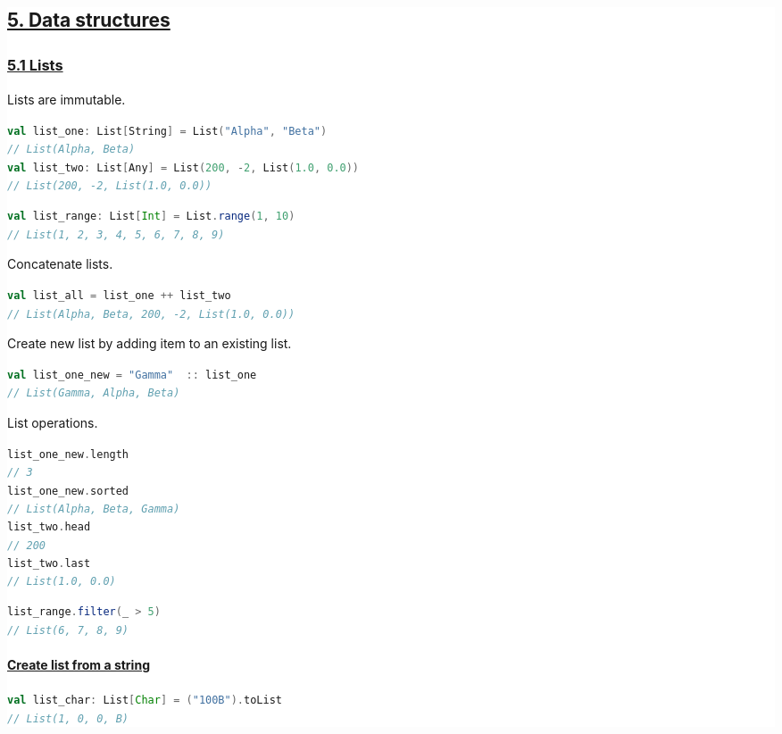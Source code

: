 ## <a name="5" class="anchor"></a> [5. Data structures](#5)

### <a name="5.1" class="anchor"></a> [5.1 Lists](#5.1)

Lists are immutable.

```scala
val list_one: List[String] = List("Alpha", "Beta")
// List(Alpha, Beta)
val list_two: List[Any] = List(200, -2, List(1.0, 0.0))
// List(200, -2, List(1.0, 0.0))
```

```scala
val list_range: List[Int] = List.range(1, 10)
// List(1, 2, 3, 4, 5, 6, 7, 8, 9)
```

Concatenate lists.

```scala
val list_all = list_one ++ list_two
// List(Alpha, Beta, 200, -2, List(1.0, 0.0))
```

Create new list by adding item to an existing list.

```scala
val list_one_new = "Gamma"  :: list_one
// List(Gamma, Alpha, Beta)
```

List operations.

```scala
list_one_new.length
// 3
list_one_new.sorted
// List(Alpha, Beta, Gamma)
list_two.head
// 200
list_two.last
// List(1.0, 0.0)
```

```scala
list_range.filter(_ > 5)
// List(6, 7, 8, 9)
```

#### <a name="5.1.1" class="anchor"></a> [Create list from a string](#5.1.1)

```scala
val list_char: List[Char] = ("100B").toList
// List(1, 0, 0, B)
```
